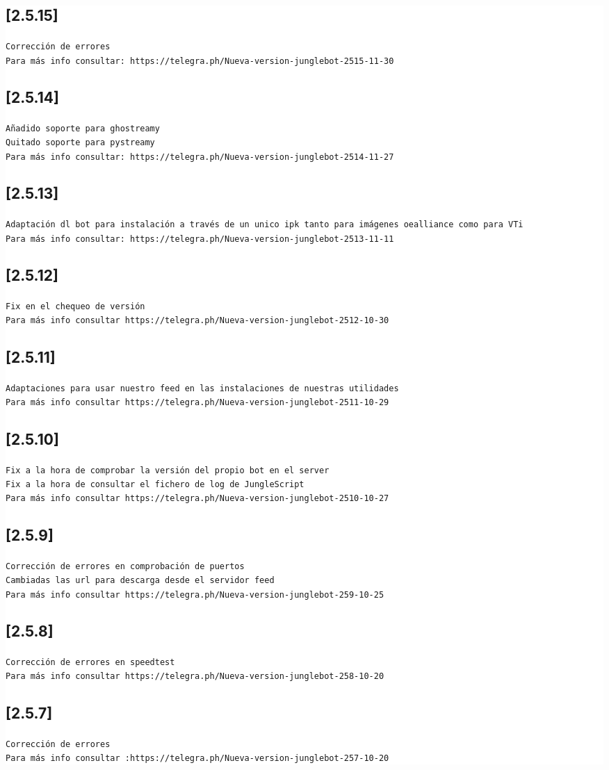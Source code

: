 ## [2.5.15]

    Corrección de errores
    Para más info consultar: https://telegra.ph/Nueva-version-junglebot-2515-11-30

## [2.5.14]

    Añadido soporte para ghostreamy
    Quitado soporte para pystreamy
    Para más info consultar: https://telegra.ph/Nueva-version-junglebot-2514-11-27

## [2.5.13]

    Adaptación dl bot para instalación a través de un unico ipk tanto para imágenes oealliance como para VTi
    Para más info consultar: https://telegra.ph/Nueva-version-junglebot-2513-11-11

## [2.5.12]

    Fix en el chequeo de versión
    Para más info consultar https://telegra.ph/Nueva-version-junglebot-2512-10-30

## [2.5.11]

    Adaptaciones para usar nuestro feed en las instalaciones de nuestras utilidades
    Para más info consultar https://telegra.ph/Nueva-version-junglebot-2511-10-29

## [2.5.10]

    Fix a la hora de comprobar la versión del propio bot en el server
    Fix a la hora de consultar el fichero de log de JungleScript
    Para más info consultar https://telegra.ph/Nueva-version-junglebot-2510-10-27

## [2.5.9]

    Corrección de errores en comprobación de puertos
    Cambiadas las url para descarga desde el servidor feed
    Para más info consultar https://telegra.ph/Nueva-version-junglebot-259-10-25

## [2.5.8]

    Corrección de errores en speedtest
    Para más info consultar https://telegra.ph/Nueva-version-junglebot-258-10-20

## [2.5.7]

    Corrección de errores
    Para más info consultar :https://telegra.ph/Nueva-version-junglebot-257-10-20
